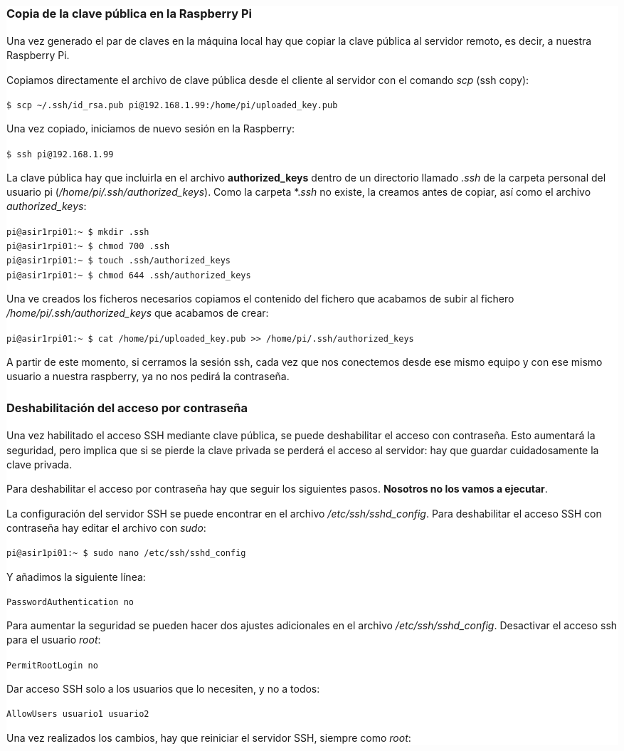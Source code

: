 ### Copia de la clave pública en la Raspberry Pi
Una vez generado el par de claves en la máquina local hay que copiar la clave pública al servidor remoto, es decir, a nuestra Raspberry Pi.

Copiamos directamente el archivo de clave pública desde el cliente al servidor con el comando *scp* (ssh copy):

    $ scp ~/.ssh/id_rsa.pub pi@192.168.1.99:/home/pi/uploaded_key.pub

Una vez copiado, iniciamos de nuevo sesión en la Raspberry:

    $ ssh pi@192.168.1.99

La clave pública hay que incluirla en el archivo **authorized_keys** dentro de un directorio llamado *.ssh* de la carpeta personal del usuario pi (*/home/pi/.ssh/authorized_keys*). Como la carpeta *.*ssh* no existe, la creamos antes de copiar, así como el archivo *authorized_keys*:

    pi@asir1rpi01:~ $ mkdir .ssh
    pi@asir1rpi01:~ $ chmod 700 .ssh
    pi@asir1rpi01:~ $ touch .ssh/authorized_keys
    pi@asir1rpi01:~ $ chmod 644 .ssh/authorized_keys

Una ve creados los ficheros necesarios copiamos el contenido del fichero que acabamos de subir al fichero */home/pi/.ssh/authorized_keys* que acabamos de crear:

    pi@asir1rpi01:~ $ cat /home/pi/uploaded_key.pub >> /home/pi/.ssh/authorized_keys

A partir de este momento, si cerramos la sesión ssh, cada vez que nos conectemos desde ese mismo equipo y con ese mismo usuario a nuestra raspberry, ya no nos pedirá la contraseña.

### Deshabilitación del acceso por contraseña
Una vez habilitado el acceso SSH mediante clave pública, se puede deshabilitar el acceso con contraseña. Esto aumentará la seguridad, pero implica que si se pierde la clave privada se perderá el acceso al servidor: hay que guardar cuidadosamente la clave privada.

Para deshabilitar el acceso por contraseña hay que seguir los siguientes pasos. **Nosotros no los vamos a ejecutar**.

La configuración del servidor SSH se puede encontrar en el archivo */etc/ssh/sshd_config*. Para deshabilitar el acceso SSH con contraseña hay editar el archivo con *sudo*:

    pi@asir1pi01:~ $ sudo nano /etc/ssh/sshd_config

Y añadimos la siguiente línea:

    PasswordAuthentication no

Para aumentar la seguridad se pueden hacer dos ajustes adicionales en el archivo */etc/ssh/sshd_config*.
Desactivar el acceso ssh para el usuario *root*:

    PermitRootLogin no

Dar acceso SSH solo a los usuarios que lo necesiten, y no a todos:

    AllowUsers usuario1 usuario2

Una vez realizados los cambios, hay que reiniciar el servidor SSH, siempre como *root*:

